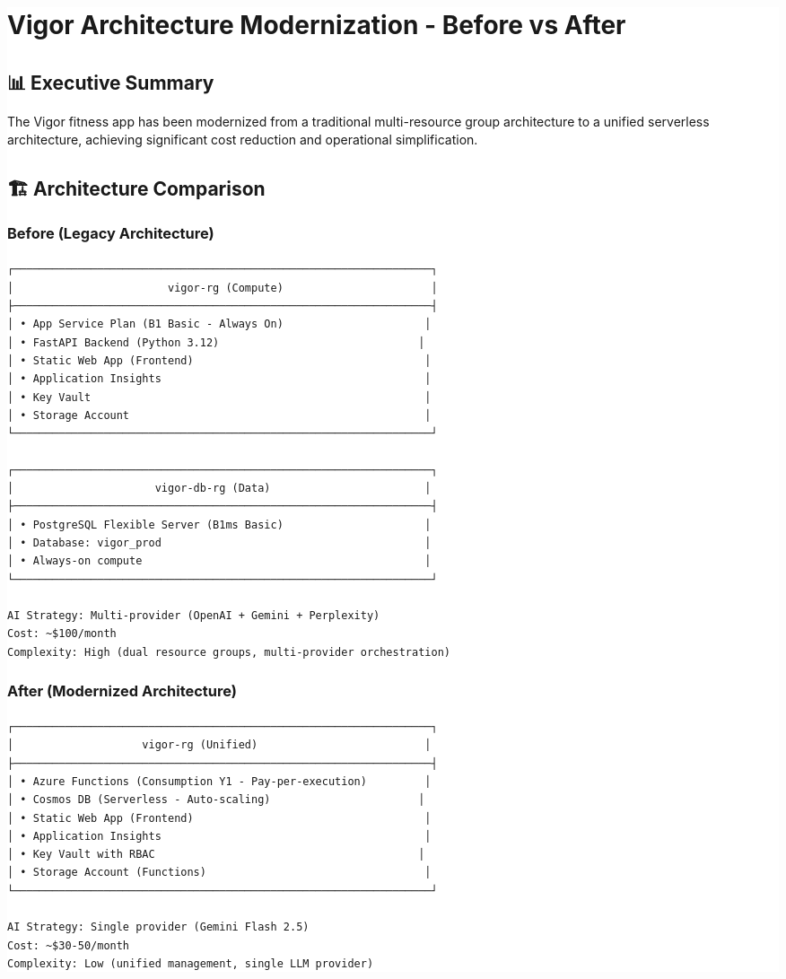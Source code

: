 # Vigor Architecture Modernization - Before vs After

## 📊 Executive Summary

The Vigor fitness app has been modernized from a traditional multi-resource group architecture to a unified serverless architecture, achieving significant cost reduction and operational simplification.

## 🏗️ Architecture Comparison

### Before (Legacy Architecture)

```
┌─────────────────────────────────────────────────────────────────┐
│                        vigor-rg (Compute)                       │
├─────────────────────────────────────────────────────────────────┤
│ • App Service Plan (B1 Basic - Always On)                      │
│ • FastAPI Backend (Python 3.12)                               │
│ • Static Web App (Frontend)                                    │
│ • Application Insights                                         │
│ • Key Vault                                                    │
│ • Storage Account                                              │
└─────────────────────────────────────────────────────────────────┘

┌─────────────────────────────────────────────────────────────────┐
│                      vigor-db-rg (Data)                        │
├─────────────────────────────────────────────────────────────────┤
│ • PostgreSQL Flexible Server (B1ms Basic)                      │
│ • Database: vigor_prod                                         │
│ • Always-on compute                                            │
└─────────────────────────────────────────────────────────────────┘

AI Strategy: Multi-provider (OpenAI + Gemini + Perplexity)
Cost: ~$100/month
Complexity: High (dual resource groups, multi-provider orchestration)
```

### After (Modernized Architecture)

```
┌─────────────────────────────────────────────────────────────────┐
│                    vigor-rg (Unified)                          │
├─────────────────────────────────────────────────────────────────┤
│ • Azure Functions (Consumption Y1 - Pay-per-execution)         │
│ • Cosmos DB (Serverless - Auto-scaling)                       │
│ • Static Web App (Frontend)                                    │
│ • Application Insights                                         │
│ • Key Vault with RBAC                                         │
│ • Storage Account (Functions)                                  │
└─────────────────────────────────────────────────────────────────┘

AI Strategy: Single provider (Gemini Flash 2.5)
Cost: ~$30-50/month
Complexity: Low (unified management, single LLM provider)
```
